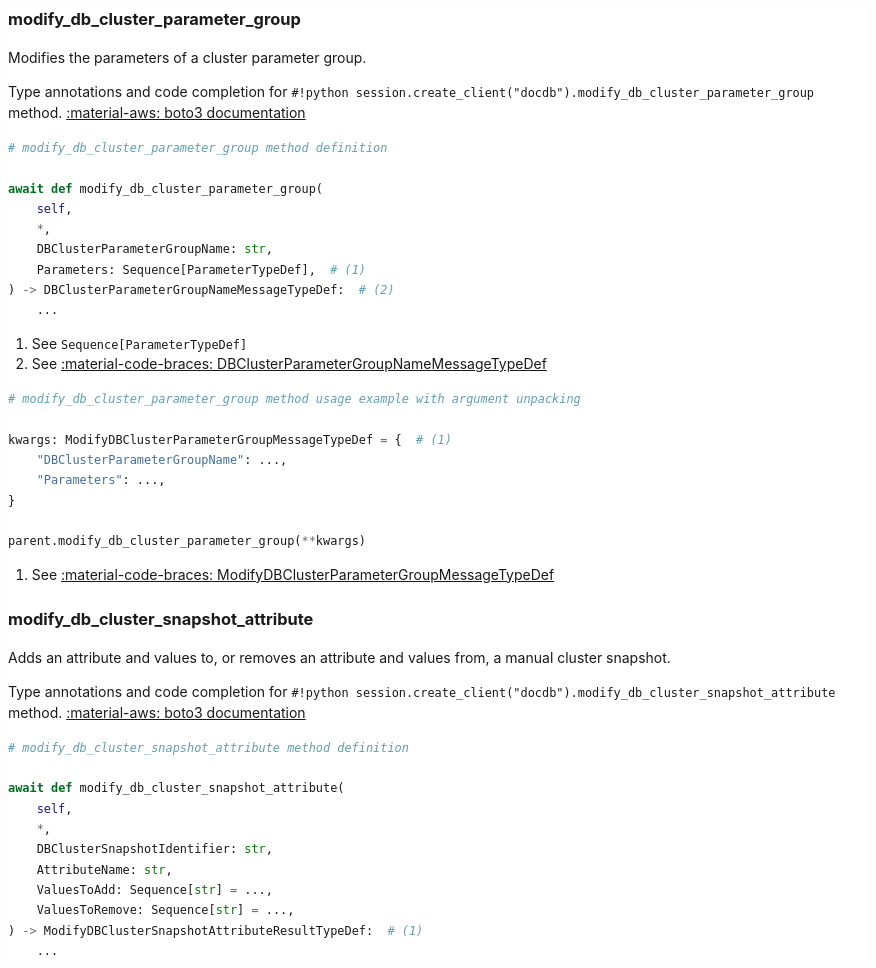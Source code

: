 ### modify\_db\_cluster\_parameter\_group

Modifies the parameters of a cluster parameter group.

Type annotations and code completion for `#!python session.create_client("docdb").modify_db_cluster_parameter_group` method.
[:material-aws: boto3 documentation](https://boto3.amazonaws.com/v1/documentation/api/latest/reference/services/docdb/client/modify_db_cluster_parameter_group.html)

```python
# modify_db_cluster_parameter_group method definition

await def modify_db_cluster_parameter_group(
    self,
    *,
    DBClusterParameterGroupName: str,
    Parameters: Sequence[ParameterTypeDef],  # (1)
) -> DBClusterParameterGroupNameMessageTypeDef:  # (2)
    ...
```

1. See `Sequence[ParameterTypeDef]`
2. See [:material-code-braces: DBClusterParameterGroupNameMessageTypeDef](./type_defs.md#dbclusterparametergroupnamemessagetypedef)


```python
# modify_db_cluster_parameter_group method usage example with argument unpacking

kwargs: ModifyDBClusterParameterGroupMessageTypeDef = {  # (1)
    "DBClusterParameterGroupName": ...,
    "Parameters": ...,
}

parent.modify_db_cluster_parameter_group(**kwargs)
```

1. See [:material-code-braces: ModifyDBClusterParameterGroupMessageTypeDef](./type_defs.md#modifydbclusterparametergroupmessagetypedef)

### modify\_db\_cluster\_snapshot\_attribute

Adds an attribute and values to, or removes an attribute and values from, a
manual cluster snapshot.

Type annotations and code completion for `#!python session.create_client("docdb").modify_db_cluster_snapshot_attribute` method.
[:material-aws: boto3 documentation](https://boto3.amazonaws.com/v1/documentation/api/latest/reference/services/docdb/client/modify_db_cluster_snapshot_attribute.html)

```python
# modify_db_cluster_snapshot_attribute method definition

await def modify_db_cluster_snapshot_attribute(
    self,
    *,
    DBClusterSnapshotIdentifier: str,
    AttributeName: str,
    ValuesToAdd: Sequence[str] = ...,
    ValuesToRemove: Sequence[str] = ...,
) -> ModifyDBClusterSnapshotAttributeResultTypeDef:  # (1)
    ...
```
